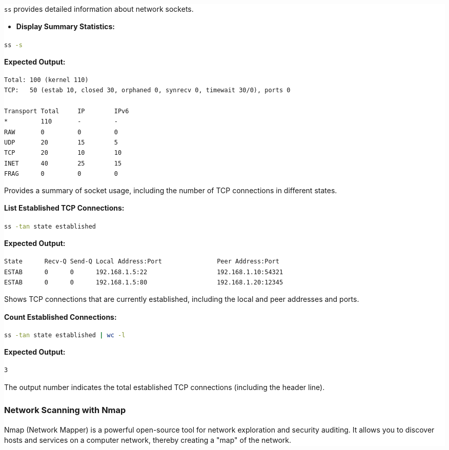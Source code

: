 `ss` provides detailed information about network sockets.

- **Display Summary Statistics:**

```bash
ss -s
```

**Expected Output:**

```
Total: 100 (kernel 110)
TCP:   50 (estab 10, closed 30, orphaned 0, synrecv 0, timewait 30/0), ports 0

Transport Total     IP        IPv6
*         110       -         -
RAW       0         0         0
UDP       20        15        5
TCP       20        10        10
INET      40        25        15
FRAG      0         0         0
```

Provides a summary of socket usage, including the number of TCP connections in different states.

**List Established TCP Connections:**

```bash
ss -tan state established
```

**Expected Output:**

```
State      Recv-Q Send-Q Local Address:Port               Peer Address:Port
ESTAB      0      0      192.168.1.5:22                   192.168.1.10:54321
ESTAB      0      0      192.168.1.5:80                   192.168.1.20:12345
```

Shows TCP connections that are currently established, including the local and peer addresses and ports.

**Count Established Connections:**

```bash
ss -tan state established | wc -l
```

**Expected Output:**

```
3
```

The output number indicates the total established TCP connections (including the header line).

### Network Scanning with Nmap

Nmap (Network Mapper) is a powerful open-source tool for network exploration and security auditing. It allows you to discover hosts and services on a computer network, thereby creating a "map" of the network.
